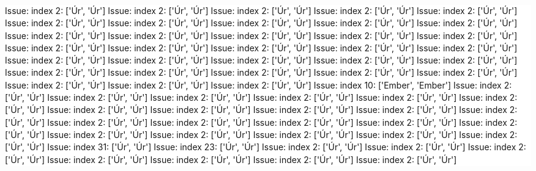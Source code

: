 Issue: index 2: ['Úr', 'Úr']
Issue: index 2: ['Úr', 'Úr']
Issue: index 2: ['Úr', 'Úr']
Issue: index 2: ['Úr', 'Úr']
Issue: index 2: ['Úr', 'Úr']
Issue: index 2: ['Úr', 'Úr']
Issue: index 2: ['Úr', 'Úr']
Issue: index 2: ['Úr', 'Úr']
Issue: index 2: ['Úr', 'Úr']
Issue: index 2: ['Úr', 'Úr']
Issue: index 2: ['Úr', 'Úr']
Issue: index 2: ['Úr', 'Úr']
Issue: index 2: ['Úr', 'Úr']
Issue: index 2: ['Úr', 'Úr']
Issue: index 2: ['Úr', 'Úr']
Issue: index 2: ['Úr', 'Úr']
Issue: index 2: ['Úr', 'Úr']
Issue: index 2: ['Úr', 'Úr']
Issue: index 2: ['Úr', 'Úr']
Issue: index 2: ['Úr', 'Úr']
Issue: index 2: ['Úr', 'Úr']
Issue: index 2: ['Úr', 'Úr']
Issue: index 2: ['Úr', 'Úr']
Issue: index 2: ['Úr', 'Úr']
Issue: index 2: ['Úr', 'Úr']
Issue: index 2: ['Úr', 'Úr']
Issue: index 2: ['Úr', 'Úr']
Issue: index 2: ['Úr', 'Úr']
Issue: index 2: ['Úr', 'Úr']
Issue: index 2: ['Úr', 'Úr']
Issue: index 2: ['Úr', 'Úr']
Issue: index 2: ['Úr', 'Úr']
Issue: index 2: ['Úr', 'Úr']
Issue: index 10: ['Ember', 'Ember']
Issue: index 2: ['Úr', 'Úr']
Issue: index 2: ['Úr', 'Úr']
Issue: index 2: ['Úr', 'Úr']
Issue: index 2: ['Úr', 'Úr']
Issue: index 2: ['Úr', 'Úr']
Issue: index 2: ['Úr', 'Úr']
Issue: index 2: ['Úr', 'Úr']
Issue: index 2: ['Úr', 'Úr']
Issue: index 2: ['Úr', 'Úr']
Issue: index 2: ['Úr', 'Úr']
Issue: index 2: ['Úr', 'Úr']
Issue: index 2: ['Úr', 'Úr']
Issue: index 2: ['Úr', 'Úr']
Issue: index 2: ['Úr', 'Úr']
Issue: index 2: ['Úr', 'Úr']
Issue: index 2: ['Úr', 'Úr']
Issue: index 2: ['Úr', 'Úr']
Issue: index 2: ['Úr', 'Úr']
Issue: index 2: ['Úr', 'Úr']
Issue: index 2: ['Úr', 'Úr']
Issue: index 2: ['Úr', 'Úr']
Issue: index 31: ['Úr', 'Úr']
Issue: index 23: ['Úr', 'Úr']
Issue: index 2: ['Úr', 'Úr']
Issue: index 2: ['Úr', 'Úr']
Issue: index 2: ['Úr', 'Úr']
Issue: index 2: ['Úr', 'Úr']
Issue: index 2: ['Úr', 'Úr']
Issue: index 2: ['Úr', 'Úr']
Issue: index 2: ['Úr', 'Úr']